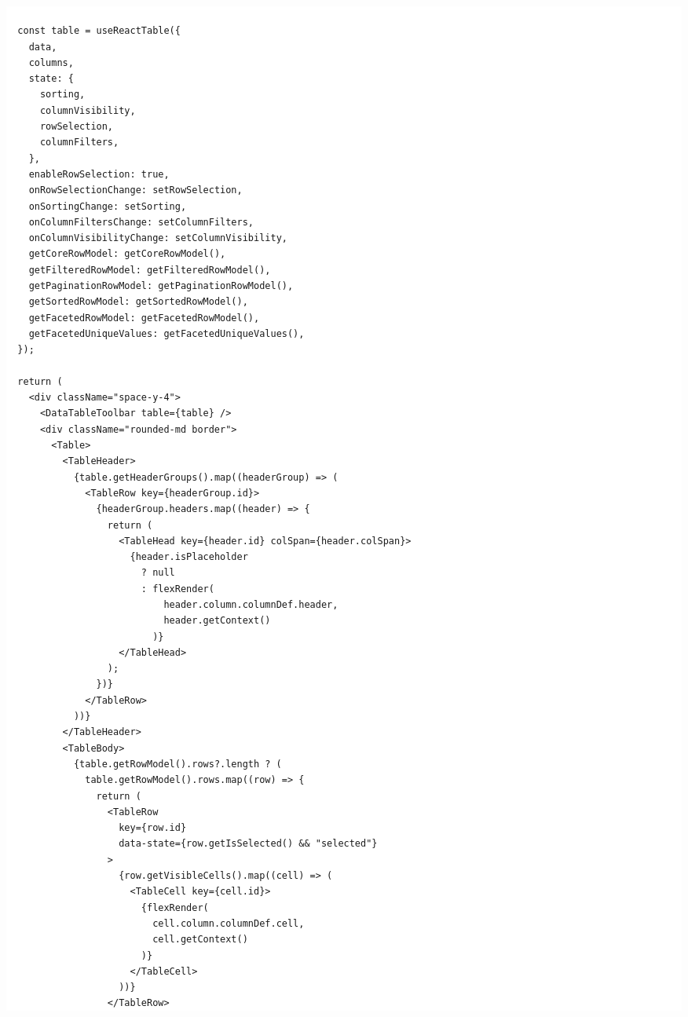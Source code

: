 ```tsx

  const table = useReactTable({
    data,
    columns,
    state: {
      sorting,
      columnVisibility,
      rowSelection,
      columnFilters,
    },
    enableRowSelection: true,
    onRowSelectionChange: setRowSelection,
    onSortingChange: setSorting,
    onColumnFiltersChange: setColumnFilters,
    onColumnVisibilityChange: setColumnVisibility,
    getCoreRowModel: getCoreRowModel(),
    getFilteredRowModel: getFilteredRowModel(),
    getPaginationRowModel: getPaginationRowModel(),
    getSortedRowModel: getSortedRowModel(),
    getFacetedRowModel: getFacetedRowModel(),
    getFacetedUniqueValues: getFacetedUniqueValues(),
  });

  return (
    <div className="space-y-4">
      <DataTableToolbar table={table} />
      <div className="rounded-md border">
        <Table>
          <TableHeader>
            {table.getHeaderGroups().map((headerGroup) => (
              <TableRow key={headerGroup.id}>
                {headerGroup.headers.map((header) => {
                  return (
                    <TableHead key={header.id} colSpan={header.colSpan}>
                      {header.isPlaceholder
                        ? null
                        : flexRender(
                            header.column.columnDef.header,
                            header.getContext()
                          )}
                    </TableHead>
                  );
                })}
              </TableRow>
            ))}
          </TableHeader>
          <TableBody>
            {table.getRowModel().rows?.length ? (
              table.getRowModel().rows.map((row) => {
                return (
                  <TableRow
                    key={row.id}
                    data-state={row.getIsSelected() && "selected"}
                  >
                    {row.getVisibleCells().map((cell) => (
                      <TableCell key={cell.id}>
                        {flexRender(
                          cell.column.columnDef.cell,
                          cell.getContext()
                        )}
                      </TableCell>
                    ))}
                  </TableRow>
```